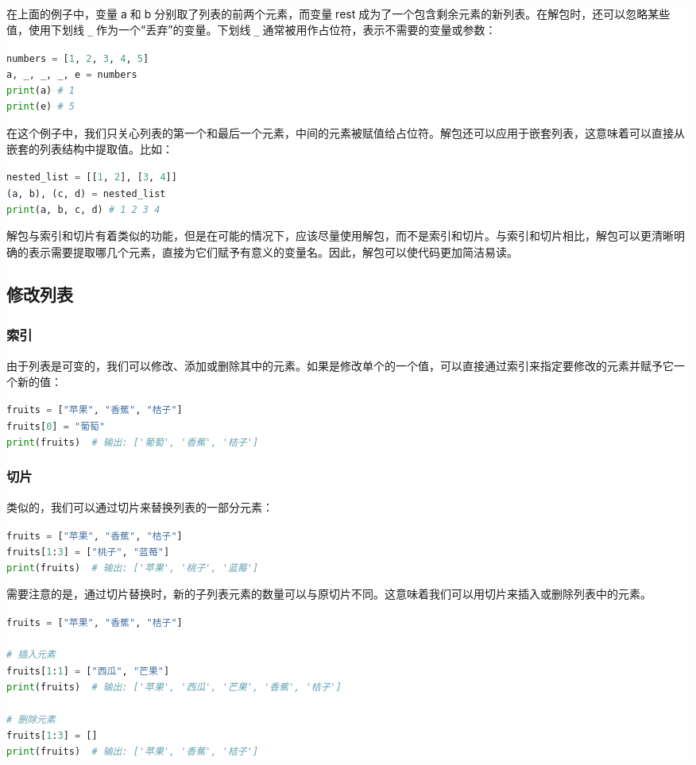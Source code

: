 在上面的例子中，变量 a 和 b 分别取了列表的前两个元素，而变量 rest 成为了一个包含剩余元素的新列表。在解包时，还可以忽略某些值，使用下划线 `_` 作为一个“丢弃”的变量。下划线 `_` 通常被用作占位符，表示不需要的变量或参数：

```python
numbers = [1, 2, 3, 4, 5]
a, _, _, _, e = numbers
print(a) # 1
print(e) # 5
```

在这个例子中，我们只关心列表的第一个和最后一个元素，中间的元素被赋值给占位符。解包还可以应用于嵌套列表，这意味着可以直接从嵌套的列表结构中提取值。比如：

```python
nested_list = [[1, 2], [3, 4]]
(a, b), (c, d) = nested_list
print(a, b, c, d) # 1 2 3 4
```

解包与索引和切片有着类似的功能，但是在可能的情况下，应该尽量使用解包，而不是索引和切片。与索引和切片相比，解包可以更清晰明确的表示需要提取哪几个元素，直接为它们赋予有意义的变量名。因此，解包可以使代码更加简洁易读。


## 修改列表

### 索引

由于列表是可变的，我们可以修改、添加或删除其中的元素。如果是修改单个的一个值，可以直接通过索引来指定要修改的元素并赋予它一个新的值：

```python
fruits = ["苹果", "香蕉", "桔子"]
fruits[0] = "葡萄"
print(fruits)  # 输出: ['葡萄', '香蕉', '桔子']
```

### 切片

类似的，我们可以通过切片来替换列表的一部分元素：

```python
fruits = ["苹果", "香蕉", "桔子"]
fruits[1:3] = ["桃子", "蓝莓"]
print(fruits)  # 输出: ['苹果', '桃子', '蓝莓']
```

需要注意的是，通过切片替换时，新的子列表元素的数量可以与原切片不同。这意味着我们可以用切片来插入或删除列表中的元素。

```python
fruits = ["苹果", "香蕉", "桔子"]

# 插入元素
fruits[1:1] = ["西瓜", "芒果"]
print(fruits)  # 输出: ['苹果', '西瓜', '芒果', '香蕉', '桔子']

# 删除元素
fruits[1:3] = []
print(fruits)  # 输出: ['苹果', '香蕉', '桔子']
```
